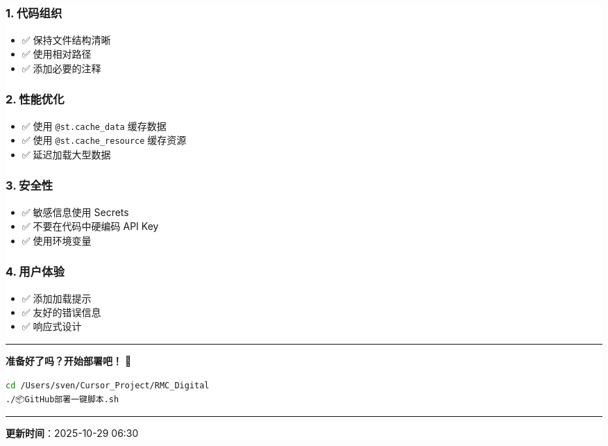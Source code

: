### 1. 代码组织
- ✅ 保持文件结构清晰
- ✅ 使用相对路径
- ✅ 添加必要的注释

### 2. 性能优化
- ✅ 使用 `@st.cache_data` 缓存数据
- ✅ 使用 `@st.cache_resource` 缓存资源
- ✅ 延迟加载大型数据

### 3. 安全性
- ✅ 敏感信息使用 Secrets
- ✅ 不要在代码中硬编码 API Key
- ✅ 使用环境变量

### 4. 用户体验
- ✅ 添加加载提示
- ✅ 友好的错误信息
- ✅ 响应式设计

---

**准备好了吗？开始部署吧！** 🚀

```bash
cd /Users/sven/Cursor_Project/RMC_Digital
./📦GitHub部署一键脚本.sh
```

---

**更新时间**：2025-10-29 06:30


